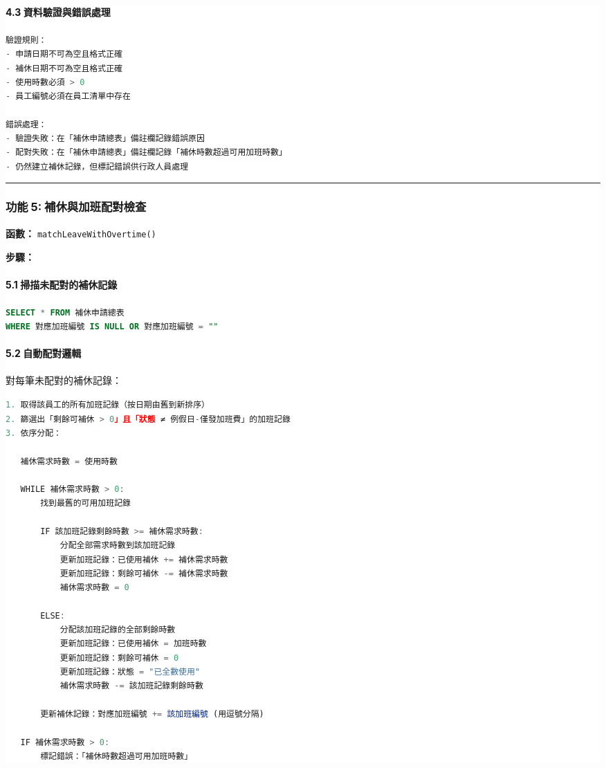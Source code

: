 #### 4.3 資料驗證與錯誤處理
```javascript
驗證規則：
- 申請日期不可為空且格式正確
- 補休日期不可為空且格式正確  
- 使用時數必須 > 0
- 員工編號必須在員工清單中存在

錯誤處理：
- 驗證失敗：在「補休申請總表」備註欄記錄錯誤原因
- 配對失敗：在「補休申請總表」備註欄記錄「補休時數超過可用加班時數」
- 仍然建立補休記錄，但標記錯誤供行政人員處理
```

---

### 功能 5: 補休與加班配對檢查
**函數：** `matchLeaveWithOvertime()`

**步驟：**

#### 5.1 掃描未配對的補休記錄
```sql
SELECT * FROM 補休申請總表 
WHERE 對應加班編號 IS NULL OR 對應加班編號 = ""
```

#### 5.2 自動配對邏輯
對每筆未配對的補休記錄：

```javascript
1. 取得該員工的所有加班記錄（按日期由舊到新排序）
2. 篩選出「剩餘可補休 > 0」且「狀態 ≠ 例假日-僅發加班費」的加班記錄
3. 依序分配：
   
   補休需求時數 = 使用時數
   
   WHILE 補休需求時數 > 0:
       找到最舊的可用加班記錄
       
       IF 該加班記錄剩餘時數 >= 補休需求時數:
           分配全部需求時數到該加班記錄
           更新加班記錄：已使用補休 += 補休需求時數
           更新加班記錄：剩餘可補休 -= 補休需求時數
           補休需求時數 = 0
           
       ELSE:
           分配該加班記錄的全部剩餘時數
           更新加班記錄：已使用補休 = 加班時數
           更新加班記錄：剩餘可補休 = 0
           更新加班記錄：狀態 = "已全數使用"
           補休需求時數 -= 該加班記錄剩餘時數
           
       更新補休記錄：對應加班編號 += 該加班編號 (用逗號分隔)
       
   IF 補休需求時數 > 0:
       標記錯誤：「補休時數超過可用加班時數」
```

